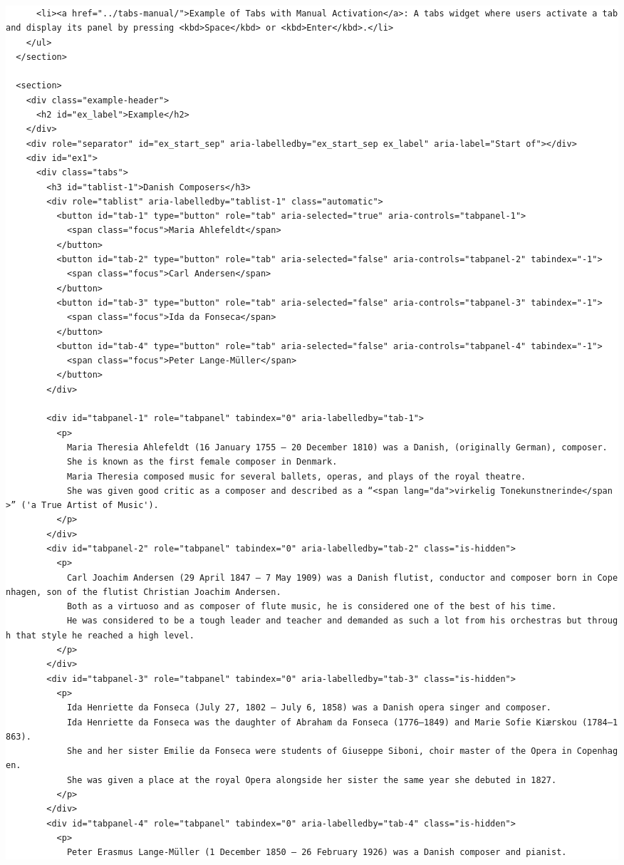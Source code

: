           <li><a href="../tabs-manual/">Example of Tabs with Manual Activation</a>: A tabs widget where users activate a tab and display its panel by pressing <kbd>Space</kbd> or <kbd>Enter</kbd>.</li>
        </ul>
      </section>

      <section>
        <div class="example-header">
          <h2 id="ex_label">Example</h2>
        </div>
        <div role="separator" id="ex_start_sep" aria-labelledby="ex_start_sep ex_label" aria-label="Start of"></div>
        <div id="ex1">
          <div class="tabs">
            <h3 id="tablist-1">Danish Composers</h3>
            <div role="tablist" aria-labelledby="tablist-1" class="automatic">
              <button id="tab-1" type="button" role="tab" aria-selected="true" aria-controls="tabpanel-1">
                <span class="focus">Maria Ahlefeldt</span>
              </button>
              <button id="tab-2" type="button" role="tab" aria-selected="false" aria-controls="tabpanel-2" tabindex="-1">
                <span class="focus">Carl Andersen</span>
              </button>
              <button id="tab-3" type="button" role="tab" aria-selected="false" aria-controls="tabpanel-3" tabindex="-1">
                <span class="focus">Ida da Fonseca</span>
              </button>
              <button id="tab-4" type="button" role="tab" aria-selected="false" aria-controls="tabpanel-4" tabindex="-1">
                <span class="focus">Peter Lange-Müller</span>
              </button>
            </div>

            <div id="tabpanel-1" role="tabpanel" tabindex="0" aria-labelledby="tab-1">
              <p>
                Maria Theresia Ahlefeldt (16 January 1755 – 20 December 1810) was a Danish, (originally German), composer.
                She is known as the first female composer in Denmark.
                Maria Theresia composed music for several ballets, operas, and plays of the royal theatre.
                She was given good critic as a composer and described as a “<span lang="da">virkelig Tonekunstnerinde</span>” ('a True Artist of Music').
              </p>
            </div>
            <div id="tabpanel-2" role="tabpanel" tabindex="0" aria-labelledby="tab-2" class="is-hidden">
              <p>
                Carl Joachim Andersen (29 April 1847 – 7 May 1909) was a Danish flutist, conductor and composer born in Copenhagen, son of the flutist Christian Joachim Andersen.
                Both as a virtuoso and as composer of flute music, he is considered one of the best of his time.
                He was considered to be a tough leader and teacher and demanded as such a lot from his orchestras but through that style he reached a high level.
              </p>
            </div>
            <div id="tabpanel-3" role="tabpanel" tabindex="0" aria-labelledby="tab-3" class="is-hidden">
              <p>
                Ida Henriette da Fonseca (July 27, 1802 – July 6, 1858) was a Danish opera singer and composer.
                Ida Henriette da Fonseca was the daughter of Abraham da Fonseca (1776–1849) and Marie Sofie Kiærskou (1784–1863).
                She and her sister Emilie da Fonseca were students of Giuseppe Siboni, choir master of the Opera in Copenhagen.
                She was given a place at the royal Opera alongside her sister the same year she debuted in 1827.
              </p>
            </div>
            <div id="tabpanel-4" role="tabpanel" tabindex="0" aria-labelledby="tab-4" class="is-hidden">
              <p>
                Peter Erasmus Lange-Müller (1 December 1850 – 26 February 1926) was a Danish composer and pianist.